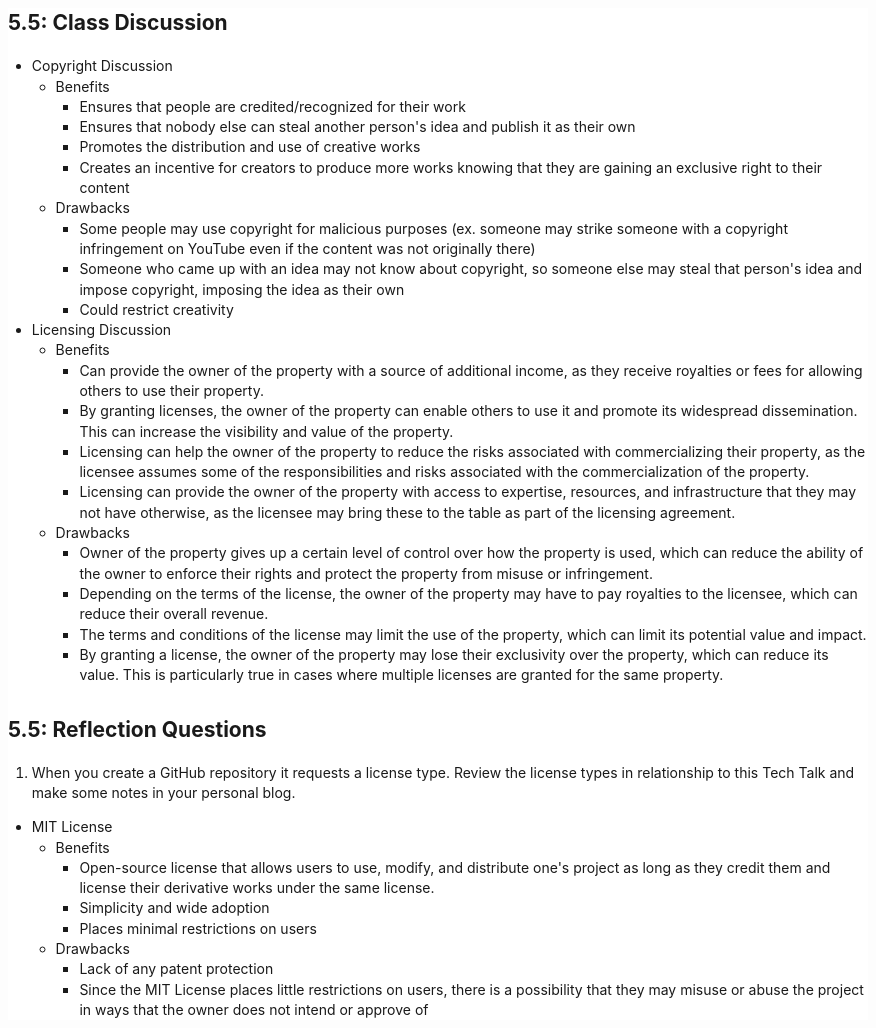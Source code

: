## 5.5: Class Discussion
- Copyright Discussion
    - Benefits
        - Ensures that people are credited/recognized for their work
        - Ensures that nobody else can steal another person's idea and publish it as their own
        - Promotes the distribution and use of creative works 
        - Creates an incentive for creators to produce more works knowing that they are gaining an exclusive right to their content
    - Drawbacks
        - Some people may use copyright for malicious purposes (ex. someone may strike someone with a copyright infringement on YouTube even if the content was not originally there)
        - Someone who came up with an idea may not know about copyright, so someone else may steal that person's idea and impose copyright, imposing the idea as their own
        - Could restrict creativity
- Licensing Discussion
    - Benefits
        - Can provide the owner of the property with a source of additional income, as they receive royalties or fees for allowing others to use their property.
        - By granting licenses, the owner of the property can enable others to use it and promote its widespread dissemination. This can increase the visibility and value of the property.
        - Licensing can help the owner of the property to reduce the risks associated with commercializing their property, as the licensee assumes some of the responsibilities and risks associated with the commercialization of the property.
        - Licensing can provide the owner of the property with access to expertise, resources, and infrastructure that they may not have otherwise, as the licensee may bring these to the table as part of the licensing agreement.
    - Drawbacks
        - Owner of the property gives up a certain level of control over how the property is used, which can reduce the ability of the owner to enforce their rights and protect the property from misuse or infringement.
        - Depending on the terms of the license, the owner of the property may have to pay royalties to the licensee, which can reduce their overall revenue.
        - The terms and conditions of the license may limit the use of the property, which can limit its potential value and impact.
        - By granting a license, the owner of the property may lose their exclusivity over the property, which can reduce its value. This is particularly true in cases where multiple licenses are granted for the same property.

## 5.5: Reflection Questions

1. When you create a GitHub repository it requests a license type. Review the license types in relationship to this Tech Talk and make some notes in your personal blog.

- MIT License
    - Benefits
        - Open-source license that allows users to use, modify, and distribute one's project as long as they credit them and license their derivative works under the same license.  
        - Simplicity and wide adoption
        - Places minimal restrictions on users
    - Drawbacks
        - Lack of any patent protection
        - Since the MIT License places little restrictions on users, there is a possibility that they may misuse or abuse the project in ways that the owner does not intend or approve of
